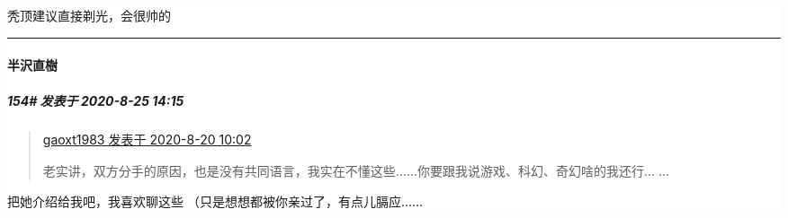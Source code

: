 秃顶建议直接剃光，会很帅的







-----

####  半沢直樹  
##### 154#       发表于 2020-8-25 14:15



<blockquote><a href="httphttps://bbs.saraba1st.com/2b/forum.php?mod=redirect&amp;goto=findpost&amp;pid=48492621&amp;ptid=1955641" target="_blank">gaoxt1983 发表于 2020-8-20 10:02</a>

老实讲，双方分手的原因，也是没有共同语言，我实在不懂这些……你要跟我说游戏、科幻、奇幻啥的我还行… ...</blockquote>
把她介绍给我吧，我喜欢聊这些 （只是想想都被你亲过了，有点儿膈应……





                                            